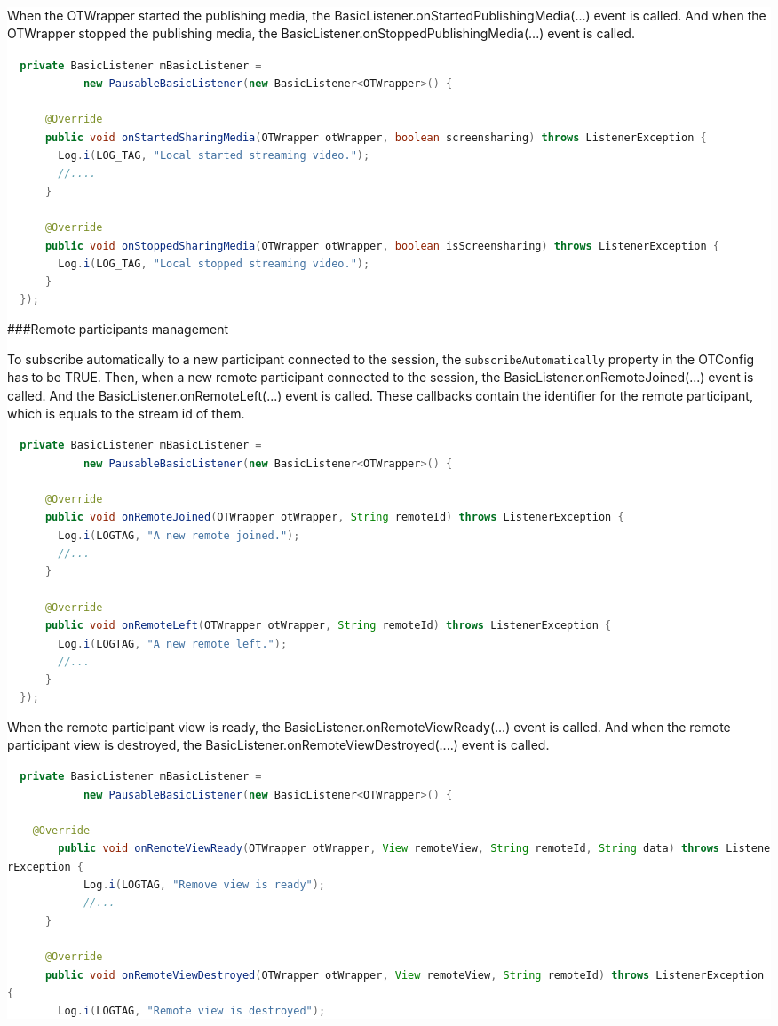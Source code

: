 When the OTWrapper started the publishing media, the BasicListener.onStartedPublishingMedia(...) event is called. And when the OTWrapper stopped the publishing media, the BasicListener.onStoppedPublishingMedia(...) event is called.

```java
  private BasicListener mBasicListener =
            new PausableBasicListener(new BasicListener<OTWrapper>() {

      @Override
      public void onStartedSharingMedia(OTWrapper otWrapper, boolean screensharing) throws ListenerException {
        Log.i(LOG_TAG, "Local started streaming video.");
        //....
      }

      @Override
      public void onStoppedSharingMedia(OTWrapper otWrapper, boolean isScreensharing) throws ListenerException {
        Log.i(LOG_TAG, "Local stopped streaming video.");
      }
  });
```

###Remote participants management

To subscribe automatically to a new participant connected to the session, the `subscribeAutomatically` property in the OTConfig has to be TRUE.
Then, when a new remote participant connected to the session, the BasicListener.onRemoteJoined(...) event is called. And the BasicListener.onRemoteLeft(...) event is called. These callbacks contain the identifier for the remote participant, which is equals to the stream id of them.

```java
  private BasicListener mBasicListener =
            new PausableBasicListener(new BasicListener<OTWrapper>() {

      @Override
      public void onRemoteJoined(OTWrapper otWrapper, String remoteId) throws ListenerException {
        Log.i(LOGTAG, "A new remote joined.");
        //...
      }

      @Override
      public void onRemoteLeft(OTWrapper otWrapper, String remoteId) throws ListenerException {
        Log.i(LOGTAG, "A new remote left.");
        //...    
      }
  });
```

When the remote participant view is ready, the BasicListener.onRemoteViewReady(...) event is called. And when the remote participant view is destroyed, the BasicListener.onRemoteViewDestroyed(....) event is called.
```java
  private BasicListener mBasicListener =
            new PausableBasicListener(new BasicListener<OTWrapper>() {

    @Override
        public void onRemoteViewReady(OTWrapper otWrapper, View remoteView, String remoteId, String data) throws ListenerException {
            Log.i(LOGTAG, "Remove view is ready");
            //...
      }

      @Override
      public void onRemoteViewDestroyed(OTWrapper otWrapper, View remoteView, String remoteId) throws ListenerException {
        Log.i(LOGTAG, "Remote view is destroyed");
```